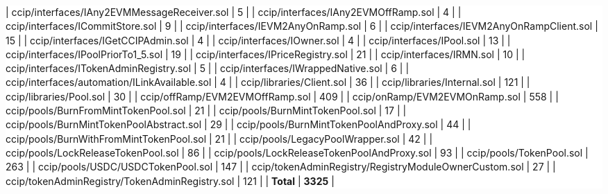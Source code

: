 | ccip/interfaces/IAny2EVMMessageReceiver.sol | 5 |
| ccip/interfaces/IAny2EVMOffRamp.sol | 4 |
| ccip/interfaces/ICommitStore.sol | 9 |
| ccip/interfaces/IEVM2AnyOnRamp.sol | 6 |
| ccip/interfaces/IEVM2AnyOnRampClient.sol | 15 |
| ccip/interfaces/IGetCCIPAdmin.sol | 4 |
| ccip/interfaces/IOwner.sol | 4 |
| ccip/interfaces/IPool.sol | 13 |
| ccip/interfaces/IPoolPriorTo1_5.sol | 19 |
| ccip/interfaces/IPriceRegistry.sol | 21 |
| ccip/interfaces/IRMN.sol | 10 |
| ccip/interfaces/ITokenAdminRegistry.sol | 5 |
| ccip/interfaces/IWrappedNative.sol | 6 |
| ccip/interfaces/automation/ILinkAvailable.sol | 4 |
| ccip/libraries/Client.sol | 36 |
| ccip/libraries/Internal.sol | 121 |
| ccip/libraries/Pool.sol | 30 |
| ccip/offRamp/EVM2EVMOffRamp.sol | 409 |
| ccip/onRamp/EVM2EVMOnRamp.sol | 558 |
| ccip/pools/BurnFromMintTokenPool.sol | 21 |
| ccip/pools/BurnMintTokenPool.sol | 17 |
| ccip/pools/BurnMintTokenPoolAbstract.sol | 29 |
| ccip/pools/BurnMintTokenPoolAndProxy.sol | 44 |
| ccip/pools/BurnWithFromMintTokenPool.sol | 21 |
| ccip/pools/LegacyPoolWrapper.sol | 42 |
| ccip/pools/LockReleaseTokenPool.sol | 86 |
| ccip/pools/LockReleaseTokenPoolAndProxy.sol | 93 |
| ccip/pools/TokenPool.sol | 263 |
| ccip/pools/USDC/USDCTokenPool.sol | 147 |
| ccip/tokenAdminRegistry/RegistryModuleOwnerCustom.sol | 27 |
| ccip/tokenAdminRegistry/TokenAdminRegistry.sol | 121 |
| **Total** | **3325** |
